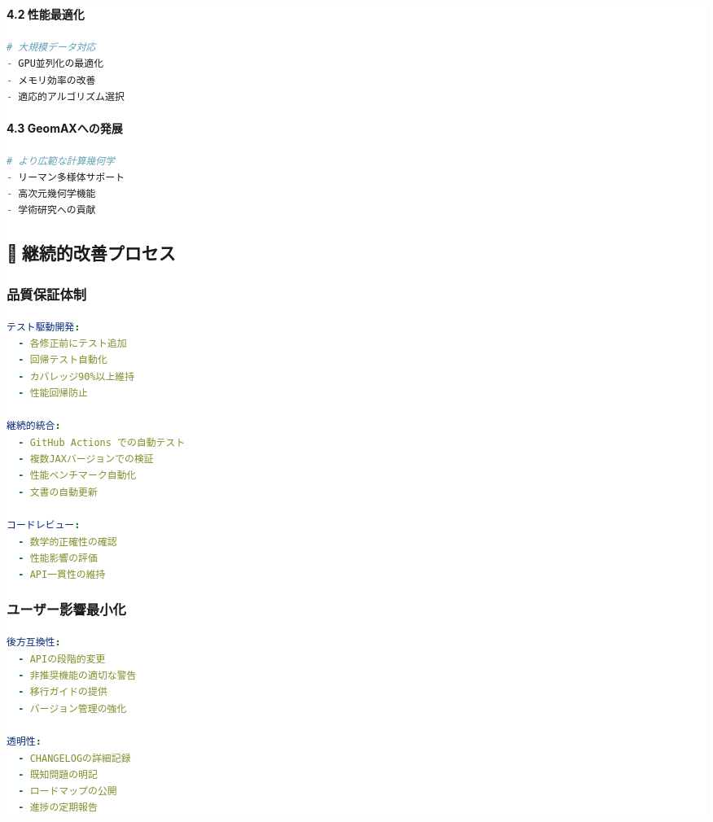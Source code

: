 #### 4.2 性能最適化
```python
# 大規模データ対応
- GPU並列化の最適化
- メモリ効率の改善
- 適応的アルゴリズム選択
```

#### 4.3 GeomAXへの発展
```python
# より広範な計算幾何学
- リーマン多様体サポート
- 高次元幾何学機能
- 学術研究への貢献
```

## 🔄 継続的改善プロセス

### 品質保証体制
```yaml
テスト駆動開発:
  - 各修正前にテスト追加
  - 回帰テスト自動化
  - カバレッジ90%以上維持
  - 性能回帰防止

継続的統合:
  - GitHub Actions での自動テスト
  - 複数JAXバージョンでの検証
  - 性能ベンチマーク自動化
  - 文書の自動更新

コードレビュー:
  - 数学的正確性の確認
  - 性能影響の評価
  - API一貫性の維持
```

### ユーザー影響最小化
```yaml
後方互換性:
  - APIの段階的変更
  - 非推奨機能の適切な警告
  - 移行ガイドの提供
  - バージョン管理の強化

透明性:
  - CHANGELOGの詳細記録
  - 既知問題の明記
  - ロードマップの公開
  - 進捗の定期報告
```
